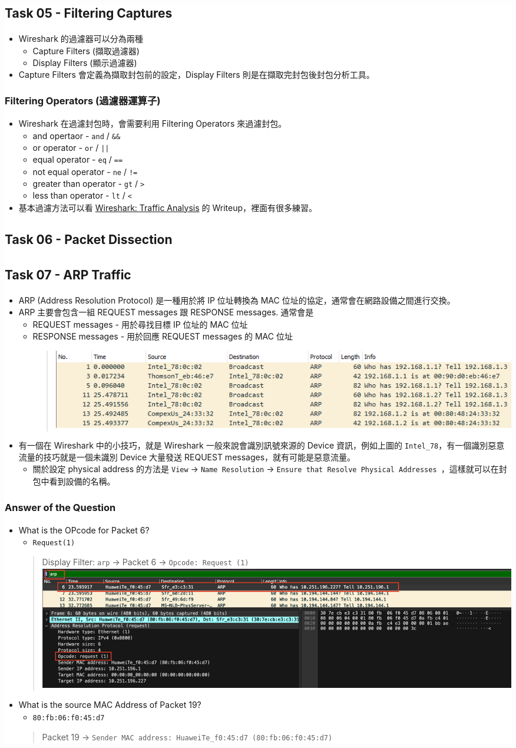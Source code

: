 ## Task 05 - Filtering Captures
* Wireshark 的過濾器可以分為兩種
  * Capture Filters (擷取過濾器)
  * Display Filters (顯示過濾器)
* Capture Filters 會定義為擷取封包前的設定，Display Filters 則是在擷取完封包後封包分析工具。

### Filtering Operators (過濾器運算子)
* Wireshark 在過濾封包時，會需要利用 Filtering Operators 來過濾封包。
  * and opertaor - `and` / `&&`
  * or operator - `or` / `||`
  * equal operator - `eq` / `==`
  * not equal operator - `ne` / `!=`
  * greater than operator - `gt` / `>`
  * less than operator - `lt` / `<`
* 基本過濾方法可以看 [Wireshark: Traffic Analysis](./Wireshark-Traffic-Analysis.md) 的 Writeup，裡面有很多練習。

## Task 06 - Packet Dissection

## Task 07 - ARP Traffic
* ARP (Address Resolution Protocol) 是一種用於將 IP 位址轉換為 MAC 位址的協定，通常會在網路設備之間進行交換。
* ARP 主要會包含一組 REQUEST messages 跟 RESPONSE messages. 通常會是
  * REQUEST messages - 用於尋找目標 IP 位址的 MAC 位址
  * RESPONSE messages - 用於回應 REQUEST messages 的 MAC 位址
    > ![ARP Request and Response](../Images/Wireshark/arp-request-response.png)
* 有一個在 Wireshark 中的小技巧，就是 Wireshark 一般來說會識別訊號來源的 Device 資訊，例如上圖的 `Intel_78`，有一個識別惡意流量的技巧就是一個未識別 Device 大量發送 REQUEST messages，就有可能是惡意流量。
  * 關於設定 physical address 的方法是 `View` -> `Name Resolution` -> `Ensure that Resolve Physical Addresses `，這樣就可以在封包中看到設備的名稱。

### Answer of the Question
* What is the OPcode for Packet 6?
  * `Request(1)`
  > Display Filter: `arp` -> Packet 6 -> `Opcode: Request (1)`
  > ![ARP Question 01](../Images/Wireshark/arp-question-01.png)
* What is the source MAC Address of Packet 19?
  * `80:fb:06:f0:45:d7`
  > Packet 19 -> `Sender MAC address: HuaweiTe_f0:45:d7 (80:fb:06:f0:45:d7)`